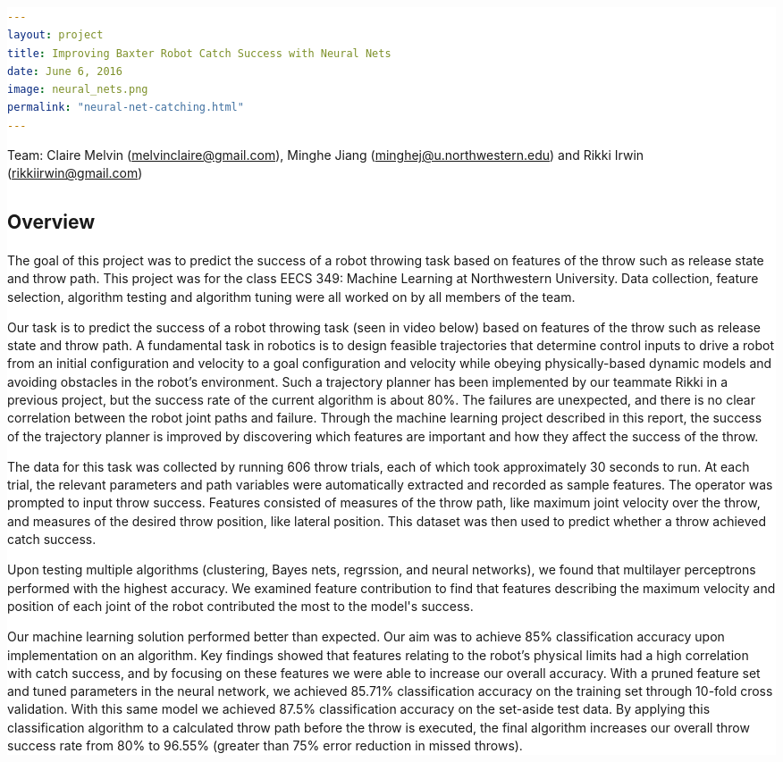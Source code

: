 ```yaml
---
layout: project
title: Improving Baxter Robot Catch Success with Neural Nets
date: June 6, 2016
image: neural_nets.png
permalink: "neural-net-catching.html"
---
```


Team: Claire Melvin (melvinclaire@gmail.com), Minghe Jiang (minghej@u.northwestern.edu) and Rikki Irwin (rikkiirwin@gmail.com)

## Overview
The goal of this project was to predict the success of a robot throwing task based on features of the throw such as release state and throw path. This project was for the class EECS 349: Machine Learning at Northwestern University. Data collection, feature selection, algorithm testing and algorithm tuning were all worked on by all members of the team.


Our task is to predict the success of a robot throwing task (seen in video below) based on features of the throw such as release state and throw path. A fundamental task in robotics is to design feasible trajectories that determine control inputs to drive a robot from an initial configuration and velocity to a goal configuration and velocity while obeying physically-based dynamic models and avoiding obstacles in the robot’s environment. Such a trajectory planner has been implemented by our teammate Rikki in a previous project, but the success rate of the current algorithm is about 80%. The failures are unexpected, and there is no clear correlation between the robot joint paths and failure. Through the machine learning project described in this report, the success of the trajectory planner is improved by discovering which features are important and how they affect the success of the throw. 

<p align="center">
<iframe width="560" height="315" src="https://www.youtube.com/embed/1N4T0F9NE4U" frameborder="0" allowfullscreen></iframe>
</p>

The data for this task was collected by running 606 throw trials, each of which took approximately 30 seconds to run. At each trial, the relevant parameters and path variables were automatically extracted and recorded as sample features. The operator was prompted to input throw success. Features consisted of measures of the throw path, like 
maximum joint velocity over the throw, and measures of the desired throw position, like lateral position. This dataset was then used to predict whether a throw achieved catch success. 

Upon testing multiple algorithms (clustering, Bayes nets, regrssion, and neural networks), we found that multilayer perceptrons performed with the highest accuracy. We examined feature contribution to find that features describing the maximum velocity and position of each joint of the robot contributed the most to the model's success.

Our machine learning solution performed better than expected. Our aim was to achieve 85% classification accuracy upon implementation on an algorithm. Key findings showed that features relating to the robot’s physical limits had a high correlation with catch success, and by focusing on these features we were able to increase our overall accuracy.  With a pruned feature set and tuned parameters in the neural network, we achieved 85.71% classification accuracy on the training set through 10-fold cross validation. With this same model we achieved 87.5% classification accuracy on the set-aside test data. By applying this classification algorithm to a calculated throw path before the throw is executed, the final algorithm increases our overall throw success rate from 80% to 96.55% (greater than 75% error reduction in missed throws).
